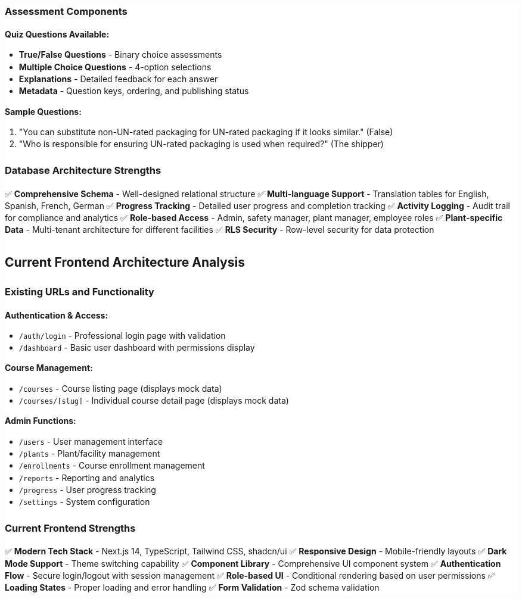 ### Assessment Components

**Quiz Questions Available:**
- **True/False Questions** - Binary choice assessments
- **Multiple Choice Questions** - 4-option selections
- **Explanations** - Detailed feedback for each answer
- **Metadata** - Question keys, ordering, and publishing status

**Sample Questions:**
1. "You can substitute non-UN-rated packaging for UN-rated packaging if it looks similar." (False)
2. "Who is responsible for ensuring UN-rated packaging is used when required?" (The shipper)

### Database Architecture Strengths

✅ **Comprehensive Schema** - Well-designed relational structure
✅ **Multi-language Support** - Translation tables for English, Spanish, French, German
✅ **Progress Tracking** - Detailed user progress and completion tracking
✅ **Activity Logging** - Audit trail for compliance and analytics
✅ **Role-based Access** - Admin, safety manager, plant manager, employee roles
✅ **Plant-specific Data** - Multi-tenant architecture for different facilities
✅ **RLS Security** - Row-level security for data protection

## Current Frontend Architecture Analysis

### Existing URLs and Functionality

**Authentication & Access:**
- `/auth/login` - Professional login page with validation
- `/dashboard` - Basic user dashboard with permissions display

**Course Management:**
- `/courses` - Course listing page (displays mock data)
- `/courses/[slug]` - Individual course detail page (displays mock data)

**Admin Functions:**
- `/users` - User management interface
- `/plants` - Plant/facility management
- `/enrollments` - Course enrollment management
- `/reports` - Reporting and analytics
- `/progress` - User progress tracking
- `/settings` - System configuration

### Current Frontend Strengths

✅ **Modern Tech Stack** - Next.js 14, TypeScript, Tailwind CSS, shadcn/ui
✅ **Responsive Design** - Mobile-friendly layouts
✅ **Dark Mode Support** - Theme switching capability
✅ **Component Library** - Comprehensive UI component system
✅ **Authentication Flow** - Secure login/logout with session management
✅ **Role-based UI** - Conditional rendering based on user permissions
✅ **Loading States** - Proper loading and error handling
✅ **Form Validation** - Zod schema validation
